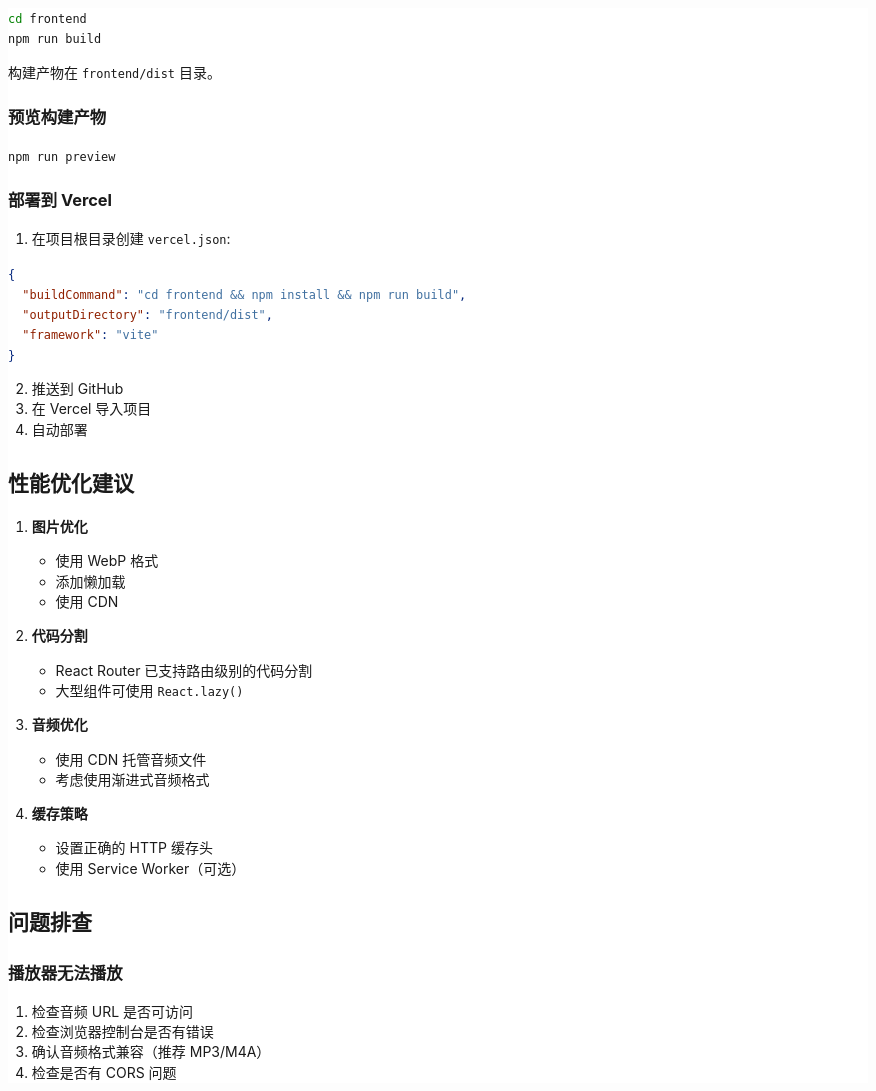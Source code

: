 ```bash
cd frontend
npm run build
```

构建产物在 `frontend/dist` 目录。

### 预览构建产物

```bash
npm run preview
```

### 部署到 Vercel

1. 在项目根目录创建 `vercel.json`:

```json
{
  "buildCommand": "cd frontend && npm install && npm run build",
  "outputDirectory": "frontend/dist",
  "framework": "vite"
}
```

2. 推送到 GitHub
3. 在 Vercel 导入项目
4. 自动部署

## 性能优化建议

1. **图片优化**
   - 使用 WebP 格式
   - 添加懒加载
   - 使用 CDN

2. **代码分割**
   - React Router 已支持路由级别的代码分割
   - 大型组件可使用 `React.lazy()`

3. **音频优化**
   - 使用 CDN 托管音频文件
   - 考虑使用渐进式音频格式

4. **缓存策略**
   - 设置正确的 HTTP 缓存头
   - 使用 Service Worker（可选）

## 问题排查

### 播放器无法播放

1. 检查音频 URL 是否可访问
2. 检查浏览器控制台是否有错误
3. 确认音频格式兼容（推荐 MP3/M4A）
4. 检查是否有 CORS 问题
